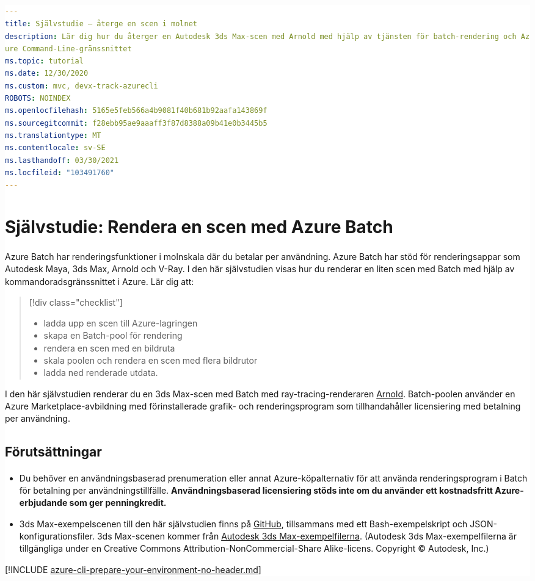 ```yaml
---
title: Självstudie – återge en scen i molnet
description: Lär dig hur du återger en Autodesk 3ds Max-scen med Arnold med hjälp av tjänsten för batch-rendering och Azure Command-Line-gränssnittet
ms.topic: tutorial
ms.date: 12/30/2020
ms.custom: mvc, devx-track-azurecli
ROBOTS: NOINDEX
ms.openlocfilehash: 5165e5feb566a4b9081f40b681b92aafa143869f
ms.sourcegitcommit: f28ebb95ae9aaaff3f87d8388a09b41e0b3445b5
ms.translationtype: MT
ms.contentlocale: sv-SE
ms.lasthandoff: 03/30/2021
ms.locfileid: "103491760"
---
```

# <a name="tutorial-render-a-scene-with-azure-batch"></a>Självstudie: Rendera en scen med Azure Batch

Azure Batch har renderingsfunktioner i molnskala där du betalar per användning. Azure Batch har stöd för renderingsappar som Autodesk Maya, 3ds Max, Arnold och V-Ray. I den här självstudien visas hur du renderar en liten scen med Batch med hjälp av kommandoradsgränssnittet i Azure. Lär dig att:

> [!div class="checklist"]
> - ladda upp en scen till Azure-lagringen
> - skapa en Batch-pool för rendering
> - rendera en scen med en bildruta
> - skala poolen och rendera en scen med flera bildrutor
> - ladda ned renderade utdata.

I den här självstudien renderar du en 3ds Max-scen med Batch med ray-tracing-renderaren [Arnold](https://www.autodesk.com/products/arnold/overview). Batch-poolen använder en Azure Marketplace-avbildning med förinstallerade grafik- och renderingsprogram som tillhandahåller licensiering med betalning per användning.

## <a name="prerequisites"></a>Förutsättningar

- Du behöver en användningsbaserad prenumeration eller annat Azure-köpalternativ för att använda renderingsprogram i Batch för betalning per användningstillfälle. **Användningsbaserad licensiering stöds inte om du använder ett kostnadsfritt Azure-erbjudande som ger penningkredit.**

- 3ds Max-exempelscenen till den här självstudien finns på [GitHub](https://github.com/Azure/azure-docs-cli-python-samples/tree/master/batch/render-scene), tillsammans med ett Bash-exempelskript och JSON-konfigurationsfiler. 3ds Max-scenen kommer från [Autodesk 3ds Max-exempelfilerna](https://download.autodesk.com/us/support/files/3dsmax_sample_files/2017/Autodesk_3ds_Max_2017_English_Win_Samples_Files.exe). (Autodesk 3ds Max-exempelfilerna är tillgängliga under en Creative Commons Attribution-NonCommercial-Share Alike-licens. Copyright &copy; Autodesk, Inc.)

[!INCLUDE [azure-cli-prepare-your-environment-no-header.md](../../includes/azure-cli-prepare-your-environment-no-header.md)]
